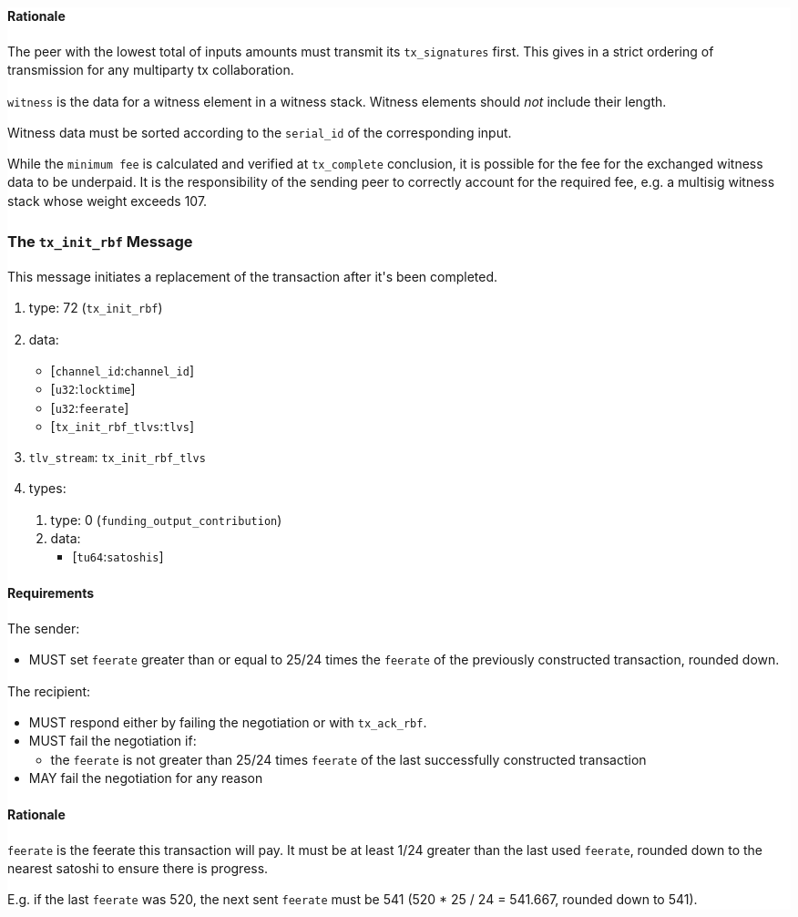 #### Rationale

The peer with the lowest total of inputs amounts must transmit its
`tx_signatures` first. This gives in a strict ordering of transmission
for any multiparty tx collaboration.

`witness` is the data for a witness element in a witness stack.
Witness elements should *not* include their length.

Witness data must be sorted according to the `serial_id` of
the corresponding input.

While the `minimum fee` is calculated and verified at `tx_complete` conclusion,
it is possible for the fee for the exchanged witness data to be underpaid.
It is the responsibility of the sending peer to correctly account for the
required fee, e.g. a multisig witness stack whose weight exceeds 107.

### The `tx_init_rbf` Message

This message initiates a replacement of the transaction after it's been
completed.

1. type: 72 (`tx_init_rbf`)
2. data:
   * [`channel_id`:`channel_id`]
   * [`u32`:`locktime`]
   * [`u32`:`feerate`]
   * [`tx_init_rbf_tlvs`:`tlvs`]

1. `tlv_stream`: `tx_init_rbf_tlvs`
2. types:
    1. type: 0 (`funding_output_contribution`)
    2. data:
        * [`tu64`:`satoshis`]

#### Requirements

The sender:
  - MUST set `feerate` greater than or equal to 25/24 times the `feerate`
    of the previously constructed transaction, rounded down.

The recipient:
  - MUST respond either by failing the negotiation or with `tx_ack_rbf`.
  - MUST fail the negotiation if:
    - the `feerate` is not greater than 25/24 times `feerate` of the last
      successfully constructed transaction
  - MAY fail the negotiation for any reason

#### Rationale

`feerate` is the feerate this transaction will pay. It must be at least
1/24 greater than the last used `feerate`, rounded down to the nearest
satoshi to ensure there is progress.

E.g. if the last `feerate` was 520, the next sent `feerate` must be 541
(520 * 25 / 24 = 541.667, rounded down to 541).

